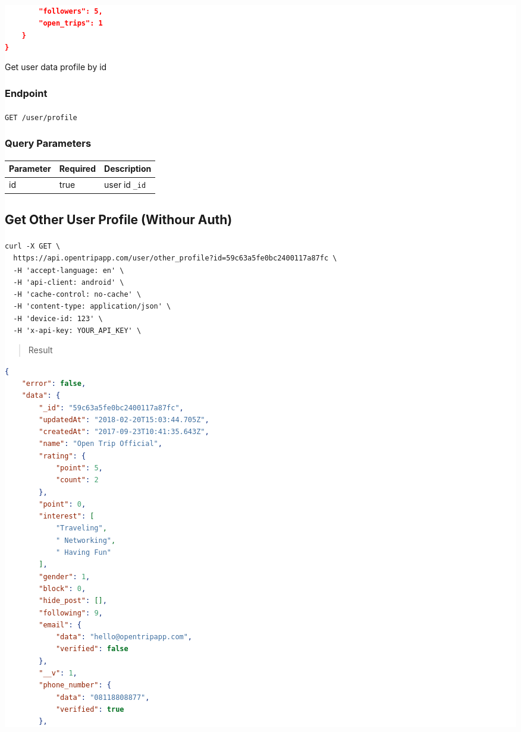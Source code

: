 ```json
        "followers": 5,
        "open_trips": 1
    }
}
```

Get user data profile by id

### Endpoint

`GET /user/profile`

### Query Parameters

Parameter | Required | Description
--------- | ------- | -----------
id | true | user id `_id`

## Get Other User Profile (Withour Auth)
```shell
curl -X GET \
  https://api.opentripapp.com/user/other_profile?id=59c63a5fe0bc2400117a87fc \
  -H 'accept-language: en' \
  -H 'api-client: android' \
  -H 'cache-control: no-cache' \
  -H 'content-type: application/json' \
  -H 'device-id: 123' \
  -H 'x-api-key: YOUR_API_KEY' \
```


> Result

```json
{
    "error": false,
    "data": {
        "_id": "59c63a5fe0bc2400117a87fc",
        "updatedAt": "2018-02-20T15:03:44.705Z",
        "createdAt": "2017-09-23T10:41:35.643Z",
        "name": "Open Trip Official",
        "rating": {
            "point": 5,
            "count": 2
        },
        "point": 0,
        "interest": [
            "Traveling",
            " Networking",
            " Having Fun"
        ],
        "gender": 1,
        "block": 0,
        "hide_post": [],
        "following": 9,
        "email": {
            "data": "hello@opentripapp.com",
            "verified": false
        },
        "__v": 1,
        "phone_number": {
            "data": "08118808877",
            "verified": true
        },
```